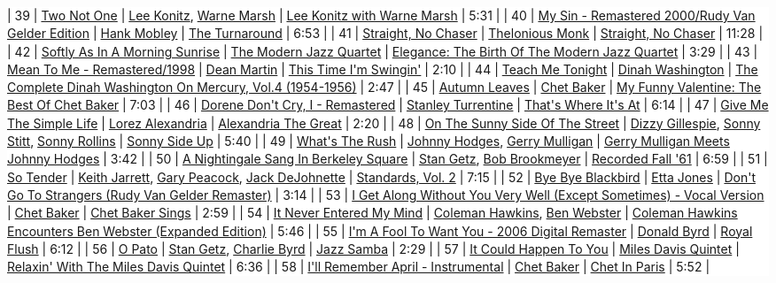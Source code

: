 | 39 | [Two Not One](https://open.spotify.com/track/3bYBPyLGsa1unDrVaNzN4y) | [Lee Konitz](https://open.spotify.com/artist/4YNvbaOaqp5pzC5US5t48k), [Warne Marsh](https://open.spotify.com/artist/1yVmVSKnpfLDIAbghFMN3D) | [Lee Konitz with Warne Marsh](https://open.spotify.com/album/1O14t3H4XZuiJb8LKImB1c) | 5:31 |
| 40 | [My Sin \- Remastered 2000/Rudy Van Gelder Edition](https://open.spotify.com/track/1ebZEQLe2lfwyMnuhnIDjx) | [Hank Mobley](https://open.spotify.com/artist/5cbutZUQE7SUCA6MsEMbBv) | [The Turnaround](https://open.spotify.com/album/2FR2NZXhXDbCTCeUUdHEJr) | 6:53 |
| 41 | [Straight, No Chaser](https://open.spotify.com/track/6YYu8qFzcY1ZyzzsJIQM12) | [Thelonious Monk](https://open.spotify.com/artist/4PDpGtF16XpqvXxsrFwQnN) | [Straight, No Chaser](https://open.spotify.com/album/1BHwJqnHhuIryphXMZ0PMQ) | 11:28 |
| 42 | [Softly As In A Morning Sunrise](https://open.spotify.com/track/4vWMrM0AwlhRlkAdQtC2zn) | [The Modern Jazz Quartet](https://open.spotify.com/artist/7wBFjZMHsC6nfV0HOSd6uI) | [Elegance: The Birth Of The Modern Jazz Quartet](https://open.spotify.com/album/2uu6trC0IdVMMeslfF8nCC) | 3:29 |
| 43 | [Mean To Me \- Remastered/1998](https://open.spotify.com/track/4R6rf3KbP45JST6Cr3Enry) | [Dean Martin](https://open.spotify.com/artist/49e4v89VmlDcFCMyDv9wQ9) | [This Time I'm Swingin'](https://open.spotify.com/album/6BzWacVGd1soCBPYzGRm2Y) | 2:10 |
| 44 | [Teach Me Tonight](https://open.spotify.com/track/0Rk9byjmZksAJX15onGns5) | [Dinah Washington](https://open.spotify.com/artist/32LHRiof0sa4taYew9i3Fa) | [The Complete Dinah Washington On Mercury, Vol.4 \(1954\-1956\)](https://open.spotify.com/album/7MpI5x3ALFKVNTO0OZ7NfB) | 2:47 |
| 45 | [Autumn Leaves](https://open.spotify.com/track/2iUrcZcAuVIahQD0dg9HLe) | [Chet Baker](https://open.spotify.com/artist/3rxeQlsv0Sc2nyYaZ5W71T) | [My Funny Valentine: The Best Of Chet Baker](https://open.spotify.com/album/1N1slntg5Bz5fe9S5S1R3t) | 7:03 |
| 46 | [Dorene Don't Cry, I \- Remastered](https://open.spotify.com/track/1JXxyiihPJrMLotLklU0Cb) | [Stanley Turrentine](https://open.spotify.com/artist/2dRsXWVnkku2cMDtV1h6NP) | [That's Where It's At](https://open.spotify.com/album/6wRyPYTtDhRpC1O4ICM1Lt) | 6:14 |
| 47 | [Give Me The Simple Life](https://open.spotify.com/track/7Kc3hZoCRTs5dNHU7GqT9x) | [Lorez Alexandria](https://open.spotify.com/artist/5FxVAiCRSETyMMPV8MDaHY) | [Alexandria The Great](https://open.spotify.com/album/0mr9wOHzf0Pygckr8Mk0Q9) | 2:20 |
| 48 | [On The Sunny Side Of The Street](https://open.spotify.com/track/0DXb75jBHund71iIpnBBZv) | [Dizzy Gillespie](https://open.spotify.com/artist/5RzjqfPS0Bu4bUMkyNNDpn), [Sonny Stitt](https://open.spotify.com/artist/217b0uqAzsOOhGcnoANZqj), [Sonny Rollins](https://open.spotify.com/artist/1VEzN9lxvG6KPR3QQGsebR) | [Sonny Side Up](https://open.spotify.com/album/75Le9ovZALfIivyeGGfkza) | 5:40 |
| 49 | [What's The Rush](https://open.spotify.com/track/2GIqdPK9c8npWf07kU6bqH) | [Johnny Hodges](https://open.spotify.com/artist/7lRFrrINQTY35g8hq0kXY5), [Gerry Mulligan](https://open.spotify.com/artist/6l40OFJhuTbHQ9V12evc9K) | [Gerry Mulligan Meets Johnny Hodges](https://open.spotify.com/album/3qtmg537HyA6zWtAnwM98z) | 3:42 |
| 50 | [A Nightingale Sang In Berkeley Square](https://open.spotify.com/track/4bRNH9mxHDszZGskpBFhPq) | [Stan Getz](https://open.spotify.com/artist/0FMucZsEnCxs5pqBjHjIc8), [Bob Brookmeyer](https://open.spotify.com/artist/3aM9H4QBnPUo6mnNVufAtN) | [Recorded Fall '61](https://open.spotify.com/album/5QtowGE69geuScDtDeGltr) | 6:59 |
| 51 | [So Tender](https://open.spotify.com/track/0Dt1B5dNfajRczQKZA87aL) | [Keith Jarrett](https://open.spotify.com/artist/0F3Aew9DSd6fb6192K1K0Y), [Gary Peacock](https://open.spotify.com/artist/2k1Qcdf3sOJYCNZEPus58Y), [Jack DeJohnette](https://open.spotify.com/artist/7rDjbKTLlpNYJRWMm7QVxU) | [Standards, Vol\. 2](https://open.spotify.com/album/6fvZds34e7H5ICQ5HOWNbd) | 7:15 |
| 52 | [Bye Bye Blackbird](https://open.spotify.com/track/7GBPpRMtLyGA6svXQMNfIN) | [Etta Jones](https://open.spotify.com/artist/3CEdEF8RsuL3hAFJaujvr0) | [Don't Go To Strangers \(Rudy Van Gelder Remaster\)](https://open.spotify.com/album/5haiDu2ti0IHBHchx7dNjt) | 3:14 |
| 53 | [I Get Along Without You Very Well \(Except Sometimes\) \- Vocal Version](https://open.spotify.com/track/4gFlHAye7To29Fs4UszQUH) | [Chet Baker](https://open.spotify.com/artist/3rxeQlsv0Sc2nyYaZ5W71T) | [Chet Baker Sings](https://open.spotify.com/album/5JJ779nrbHx0KB2lBrMMa4) | 2:59 |
| 54 | [It Never Entered My Mind](https://open.spotify.com/track/6PKCEB5JzjCizpz9hUQcpX) | [Coleman Hawkins](https://open.spotify.com/artist/0JM134st8VY7Ld9T2wQiH0), [Ben Webster](https://open.spotify.com/artist/34W7ZCX0LZeJd8q6boKGOk) | [Coleman Hawkins Encounters Ben Webster \(Expanded Edition\)](https://open.spotify.com/album/5AmT3edRjRxnDR2ZVW3QJZ) | 5:46 |
| 55 | [I'm A Fool To Want You \- 2006 Digital Remaster](https://open.spotify.com/track/2FnTwpi1PdHLjgHv4XQEFn) | [Donald Byrd](https://open.spotify.com/artist/3ZUZYvTkSr7kJQyAXVpqaL) | [Royal Flush](https://open.spotify.com/album/3iiXriAL04UEj7IjHa2J72) | 6:12 |
| 56 | [O Pato](https://open.spotify.com/track/5PXIzyJURVKyO1cwVDuGEK) | [Stan Getz](https://open.spotify.com/artist/0FMucZsEnCxs5pqBjHjIc8), [Charlie Byrd](https://open.spotify.com/artist/0i5yrKtlP4URcRBXQQwnik) | [Jazz Samba](https://open.spotify.com/album/5Lyz7ZD1UaPq6WoEqTOqom) | 2:29 |
| 57 | [It Could Happen To You](https://open.spotify.com/track/34xixFi5y3I5FIOH1ZWisx) | [Miles Davis Quintet](https://open.spotify.com/artist/71Ur25Abq58vksqJINpGdx) | [Relaxin' With The Miles Davis Quintet](https://open.spotify.com/album/0dyIXPKoUBt1vFJHX57dqt) | 6:36 |
| 58 | [I'll Remember April \- Instrumental](https://open.spotify.com/track/74HwaWwtVa2buG8OIHZkgs) | [Chet Baker](https://open.spotify.com/artist/3rxeQlsv0Sc2nyYaZ5W71T) | [Chet In Paris](https://open.spotify.com/album/5W7qfZp4KvM7O6XYXW8dEE) | 5:52 |